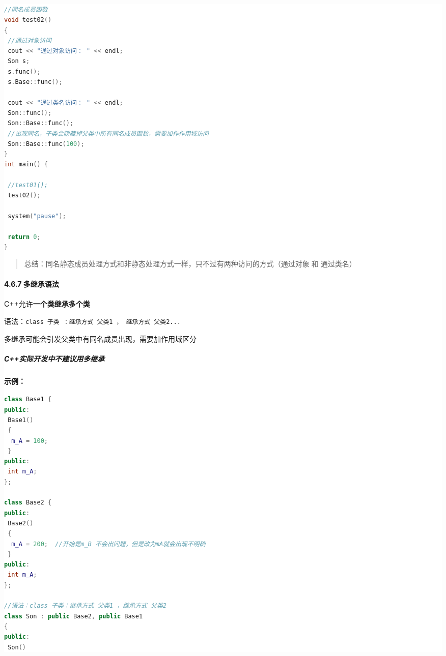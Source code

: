 ```C++
//同名成员函数
void test02()
{
 //通过对象访问
 cout << "通过对象访问： " << endl;
 Son s;
 s.func();
 s.Base::func();

 cout << "通过类名访问： " << endl;
 Son::func();
 Son::Base::func();
 //出现同名，子类会隐藏掉父类中所有同名成员函数，需要加作作用域访问
 Son::Base::func(100);
}
int main() {

 //test01();
 test02();

 system("pause");

 return 0;
}
```

> 总结：同名静态成员处理方式和非静态处理方式一样，只不过有两种访问的方式（通过对象 和 通过类名）

#### 4.6.7 多继承语法

C++允许**一个类继承多个类**

语法：`class 子类 ：继承方式 父类1 ， 继承方式 父类2...`

多继承可能会引发父类中有同名成员出现，需要加作用域区分

##### C++实际开发中不建议用多继承

**示例：**

```C++
class Base1 {
public:
 Base1()
 {
  m_A = 100;
 }
public:
 int m_A;
};

class Base2 {
public:
 Base2()
 {
  m_A = 200;  //开始是m_B 不会出问题，但是改为mA就会出现不明确
 }
public:
 int m_A;
};

//语法：class 子类：继承方式 父类1 ，继承方式 父类2 
class Son : public Base2, public Base1 
{
public:
 Son()
```